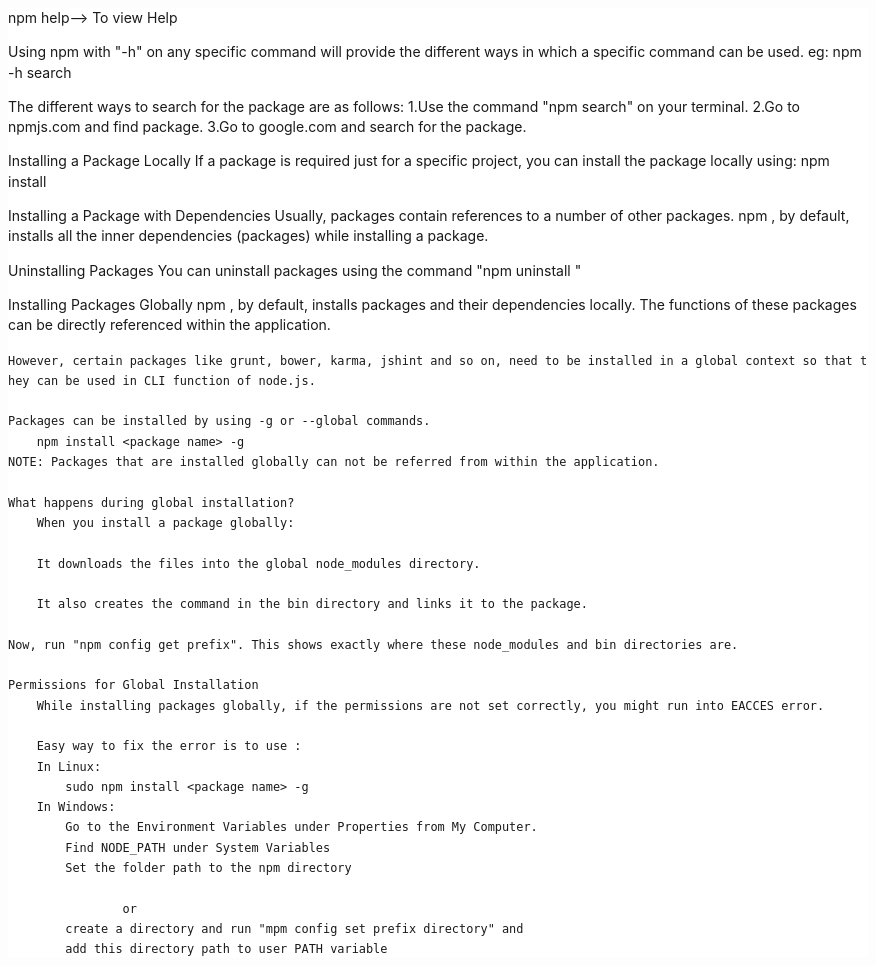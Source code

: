 npm help--> To view Help

Using npm with "-h" on any specific command will provide the different ways in which a specific command can be used.
eg: npm -h search

The different ways to search for the package are as follows:
    1.Use the command "npm search" on your terminal.
    2.Go to npmjs.com and find package.
    3.Go to google.com and search for the package.

Installing a Package Locally
If a package is required just for a specific project, you can install the package locally using:
    npm install <package name>

Installing a Package with Dependencies
    Usually, packages contain references to a number of other packages. npm , by default, installs all the inner dependencies (packages) while installing a package.

Uninstalling Packages
    You can uninstall packages using the command "npm uninstall <package name>"

Installing Packages Globally
    npm , by default, installs packages and their dependencies locally. The functions of these packages can be directly referenced within the application.

    However, certain packages like grunt, bower, karma, jshint and so on, need to be installed in a global context so that they can be used in CLI function of node.js.

    Packages can be installed by using -g or --global commands.
        npm install <package name> -g
    NOTE: Packages that are installed globally can not be referred from within the application.

    What happens during global installation?
        When you install a package globally:

        It downloads the files into the global node_modules directory.

        It also creates the command in the bin directory and links it to the package.

    Now, run "npm config get prefix". This shows exactly where these node_modules and bin directories are.

    Permissions for Global Installation
        While installing packages globally, if the permissions are not set correctly, you might run into EACCES error.

        Easy way to fix the error is to use : 
        In Linux:
            sudo npm install <package name> -g
        In Windows:
            Go to the Environment Variables under Properties from My Computer.
            Find NODE_PATH under System Variables
            Set the folder path to the npm directory

                    or
            create a directory and run "mpm config set prefix directory" and
            add this directory path to user PATH variable
        